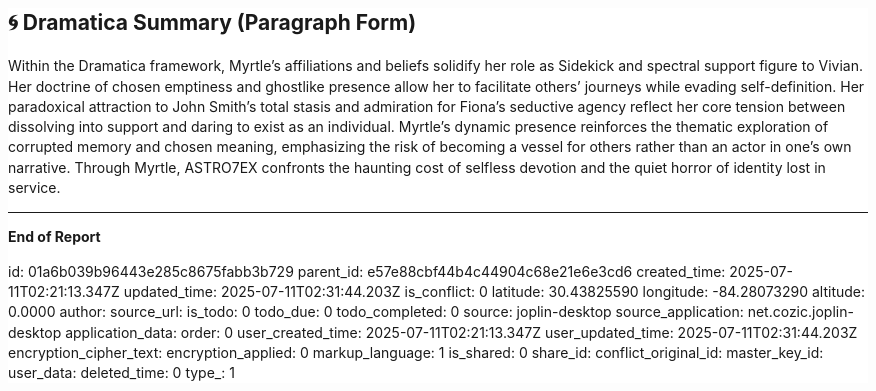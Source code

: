 
## 🌀 Dramatica Summary (Paragraph Form)

Within the Dramatica framework, Myrtle’s affiliations and beliefs solidify her role as Sidekick and spectral support figure to Vivian. Her doctrine of chosen emptiness and ghostlike presence allow her to facilitate others’ journeys while evading self-definition. Her paradoxical attraction to John Smith’s total stasis and admiration for Fiona’s seductive agency reflect her core tension between dissolving into support and daring to exist as an individual. Myrtle’s dynamic presence reinforces the thematic exploration of corrupted memory and chosen meaning, emphasizing the risk of becoming a vessel for others rather than an actor in one’s own narrative. Through Myrtle, ASTRO7EX confronts the haunting cost of selfless devotion and the quiet horror of identity lost in service.

---

**End of Report**


id: 01a6b039b96443e285c8675fabb3b729
parent_id: e57e88cbf44b4c44904c68e21e6e3cd6
created_time: 2025-07-11T02:21:13.347Z
updated_time: 2025-07-11T02:31:44.203Z
is_conflict: 0
latitude: 30.43825590
longitude: -84.28073290
altitude: 0.0000
author: 
source_url: 
is_todo: 0
todo_due: 0
todo_completed: 0
source: joplin-desktop
source_application: net.cozic.joplin-desktop
application_data: 
order: 0
user_created_time: 2025-07-11T02:21:13.347Z
user_updated_time: 2025-07-11T02:31:44.203Z
encryption_cipher_text: 
encryption_applied: 0
markup_language: 1
is_shared: 0
share_id: 
conflict_original_id: 
master_key_id: 
user_data: 
deleted_time: 0
type_: 1